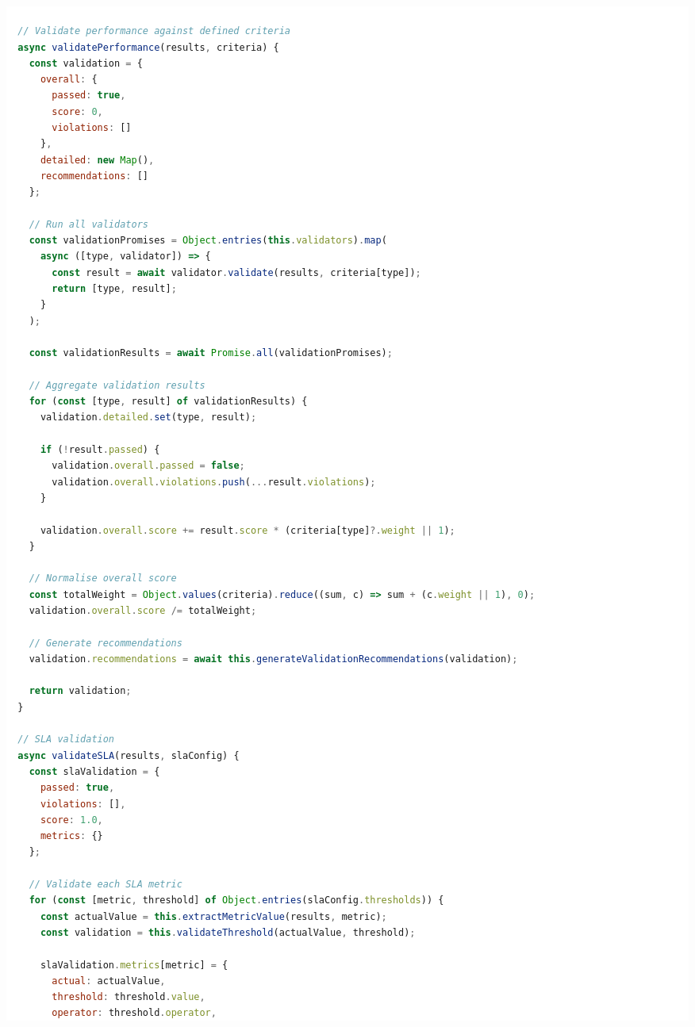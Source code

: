 ```javascript
  
  // Validate performance against defined criteria
  async validatePerformance(results, criteria) {
    const validation = {
      overall: {
        passed: true,
        score: 0,
        violations: []
      },
      detailed: new Map(),
      recommendations: []
    };
    
    // Run all validators
    const validationPromises = Object.entries(this.validators).map(
      async ([type, validator]) => {
        const result = await validator.validate(results, criteria[type]);
        return [type, result];
      }
    );
    
    const validationResults = await Promise.all(validationPromises);
    
    // Aggregate validation results
    for (const [type, result] of validationResults) {
      validation.detailed.set(type, result);
      
      if (!result.passed) {
        validation.overall.passed = false;
        validation.overall.violations.push(...result.violations);
      }
      
      validation.overall.score += result.score * (criteria[type]?.weight || 1);
    }
    
    // Normalise overall score
    const totalWeight = Object.values(criteria).reduce((sum, c) => sum + (c.weight || 1), 0);
    validation.overall.score /= totalWeight;
    
    // Generate recommendations
    validation.recommendations = await this.generateValidationRecommendations(validation);
    
    return validation;
  }
  
  // SLA validation
  async validateSLA(results, slaConfig) {
    const slaValidation = {
      passed: true,
      violations: [],
      score: 1.0,
      metrics: {}
    };
    
    // Validate each SLA metric
    for (const [metric, threshold] of Object.entries(slaConfig.thresholds)) {
      const actualValue = this.extractMetricValue(results, metric);
      const validation = this.validateThreshold(actualValue, threshold);
      
      slaValidation.metrics[metric] = {
        actual: actualValue,
        threshold: threshold.value,
        operator: threshold.operator,
```